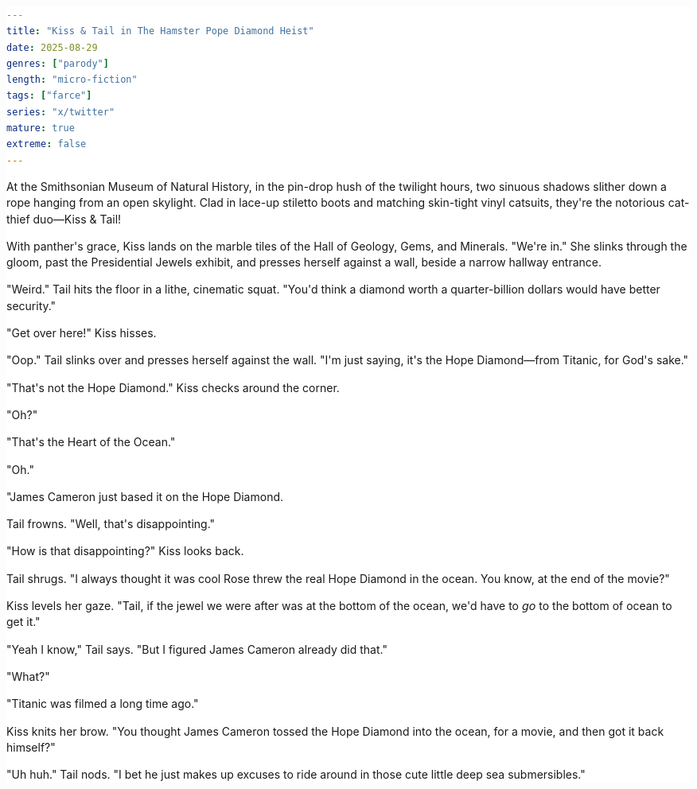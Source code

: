 ```yaml
---
title: "Kiss & Tail in The Hamster Pope Diamond Heist"
date: 2025-08-29
genres: ["parody"]
length: "micro-fiction"
tags: ["farce"]
series: "x/twitter"
mature: true
extreme: false
---
```

At the Smithsonian Museum of Natural History, in the pin-drop hush of the twilight hours, two sinuous shadows slither down a rope hanging from an open skylight. Clad in lace-up stiletto boots and matching skin-tight vinyl catsuits, they're the notorious cat-thief duo—Kiss & Tail!

With panther's grace, Kiss lands on the marble tiles of the Hall of Geology, Gems, and Minerals. "We're in." She slinks through the gloom, past the Presidential Jewels exhibit, and presses herself against a wall, beside a narrow hallway entrance.

"Weird." Tail hits the floor in a lithe, cinematic squat. "You'd think a diamond worth a quarter-billion dollars would have better security."

"Get over here!" Kiss hisses.

"Oop." Tail slinks over and presses herself against the wall. "I'm just saying, it's the Hope Diamond—from Titanic, for God's sake."

"That's not the Hope Diamond." Kiss checks around the corner.

"Oh?"

"That's the Heart of the Ocean."

"Oh."

"James Cameron just based it on the Hope Diamond.

Tail frowns. "Well, that's disappointing."

"How is that disappointing?" Kiss looks back. 

Tail shrugs. "I always thought it was cool Rose threw the real Hope Diamond in the ocean. You know, at the end of the movie?"

Kiss levels her gaze. "Tail, if the jewel we were after was at the bottom of the ocean, we'd have to 𝘨𝘰 to the bottom of ocean to get it."

"Yeah I know," Tail says. "But I  figured James Cameron already did that."

"What?"

"Titanic was filmed a long time ago."

Kiss knits her brow. "You thought James Cameron tossed the Hope Diamond into the ocean, for a movie, and then got it back himself?"

"Uh huh." Tail nods. "I bet he just makes up excuses to ride around in those cute little deep sea submersibles."
